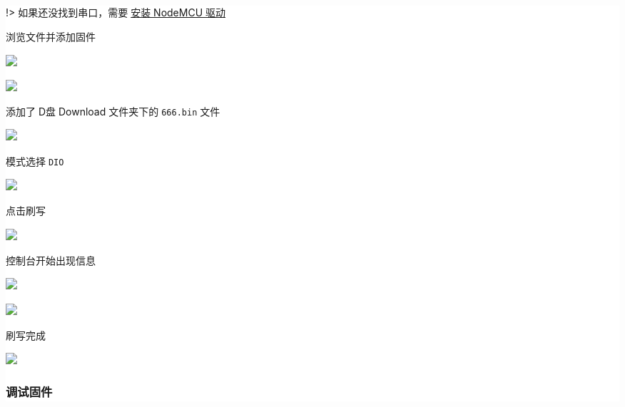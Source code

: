 


!> 如果还没找到串口，需要 [安装 NodeMCU 驱动](diy/nodemcu/)



浏览文件并添加固件

![](http://pic.airijia.com/doc/20181231133747.png)


![](http://pic.airijia.com/doc/20181231133725.png)











添加了 D盘 Download 文件夹下的 `666.bin` 文件


![](http://pic.airijia.com/doc/20181231133957.png)




模式选择 `DIO`


![](http://pic.airijia.com/doc/20181231133827.png)





点击刷写

![](http://pic.airijia.com/doc/20181231134238.png)

控制台开始出现信息

![](http://pic.airijia.com/doc/20181231134255.png)


![](http://pic.airijia.com/doc/20181231134317.png)


刷写完成

![](http://pic.airijia.com/doc/20181231134356.png)











### 调试固件
